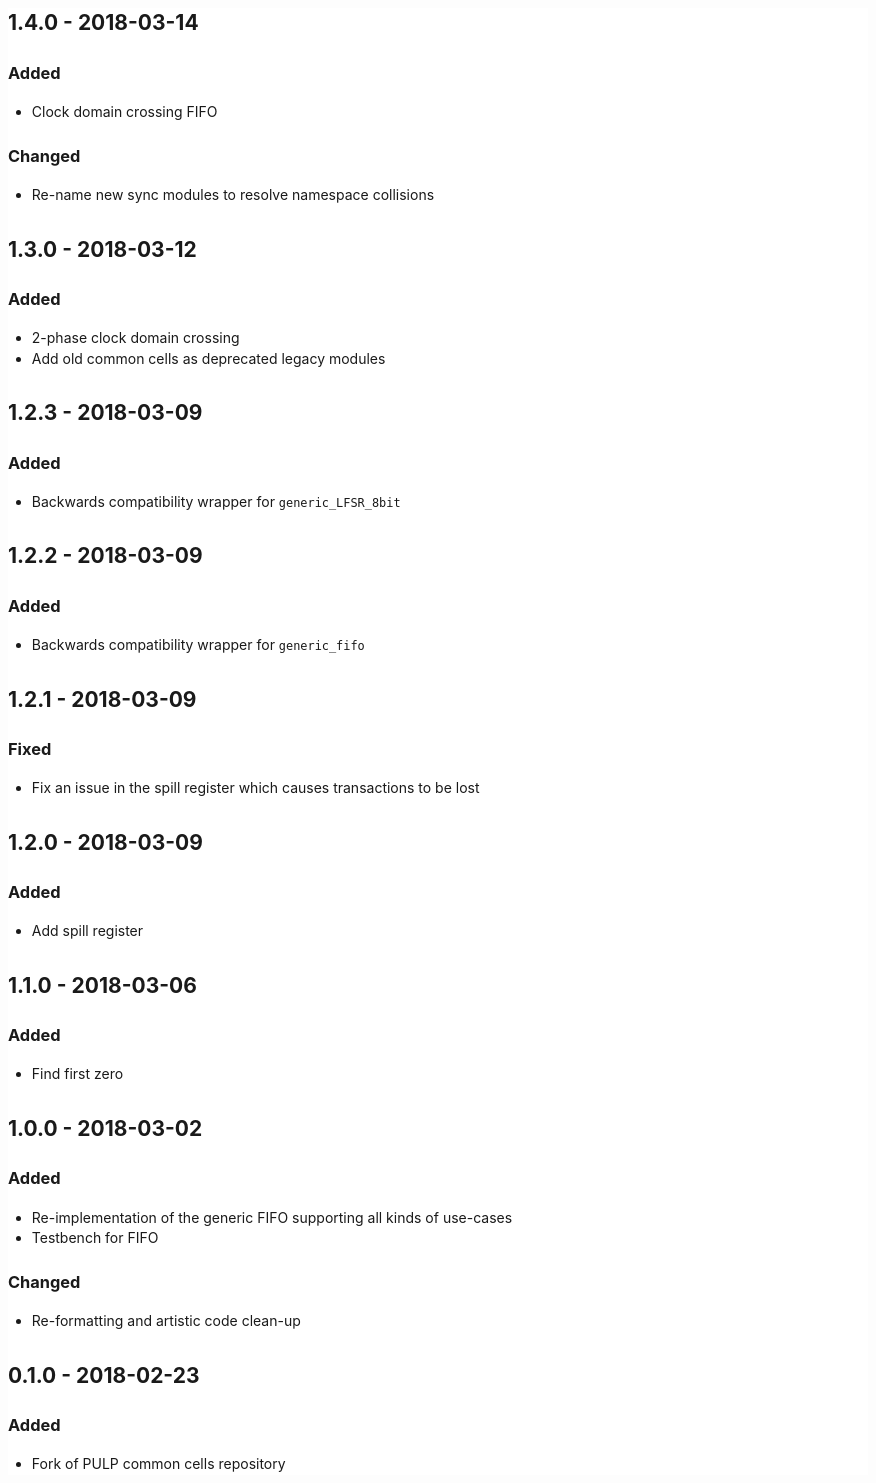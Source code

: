 ## 1.4.0 - 2018-03-14
### Added
- Clock domain crossing FIFO

### Changed
- Re-name new sync modules to resolve namespace collisions

## 1.3.0 - 2018-03-12
### Added
- 2-phase clock domain crossing
- Add old common cells as deprecated legacy modules

## 1.2.3 - 2018-03-09
### Added
- Backwards compatibility wrapper for `generic_LFSR_8bit`

## 1.2.2 - 2018-03-09
### Added
- Backwards compatibility wrapper for `generic_fifo`

## 1.2.1 - 2018-03-09
### Fixed
- Fix an issue in the spill register which causes transactions to be lost

## 1.2.0 - 2018-03-09
### Added
- Add spill register

## 1.1.0 - 2018-03-06
### Added
- Find first zero

## 1.0.0 - 2018-03-02
### Added
- Re-implementation of the generic FIFO supporting all kinds of use-cases
- Testbench for FIFO

### Changed
- Re-formatting and artistic code clean-up

## 0.1.0 - 2018-02-23
### Added
- Fork of PULP common cells repository
